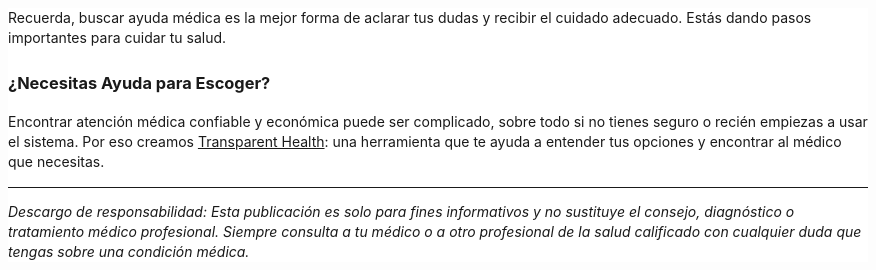 Recuerda, buscar ayuda médica es la mejor forma de aclarar tus dudas y recibir el cuidado adecuado. Estás dando pasos importantes para cuidar tu salud.

### ¿Necesitas Ayuda para Escoger?

Encontrar atención médica confiable y económica puede ser complicado, sobre todo si no tienes seguro o recién empiezas a usar el sistema. Por eso creamos [Transparent Health](https://transparenthealth.ai): una herramienta que te ayuda a entender tus opciones y encontrar al médico que necesitas.

---

*Descargo de responsabilidad: Esta publicación es solo para fines informativos y no sustituye el consejo, diagnóstico o tratamiento médico profesional. Siempre consulta a tu médico o a otro profesional de la salud calificado con cualquier duda que tengas sobre una condición médica.*